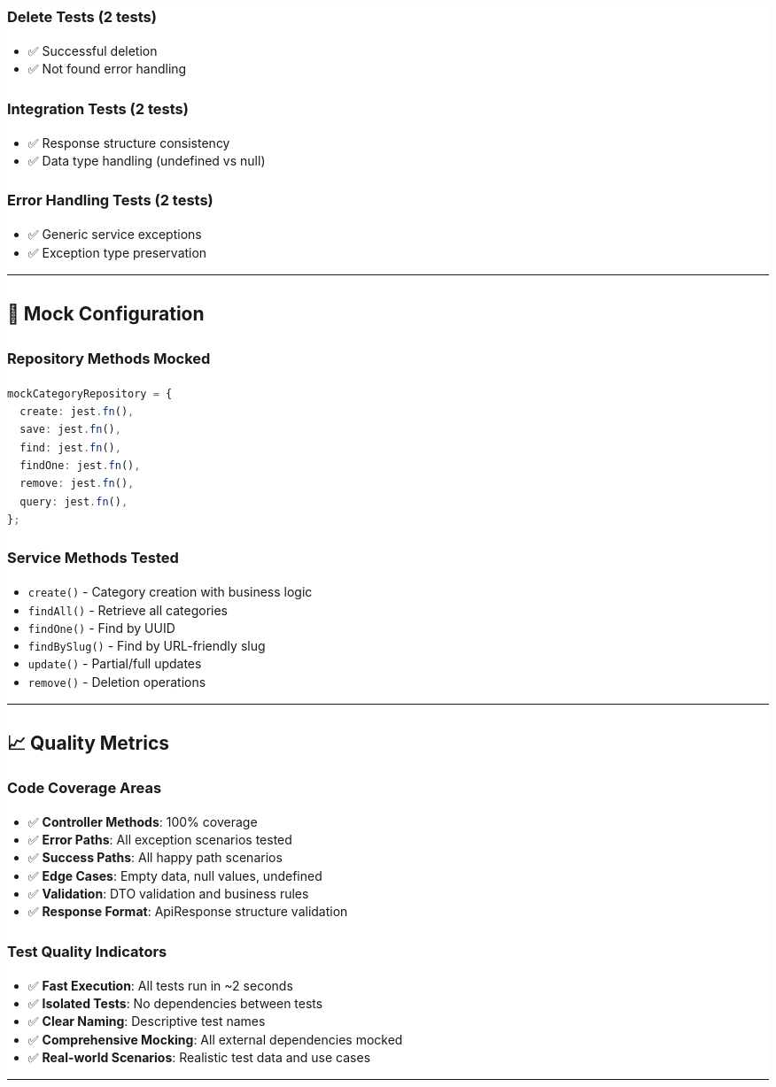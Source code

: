 ### **Delete Tests (2 tests)**
- ✅ Successful deletion
- ✅ Not found error handling

### **Integration Tests (2 tests)**
- ✅ Response structure consistency
- ✅ Data type handling (undefined vs null)

### **Error Handling Tests (2 tests)**
- ✅ Generic service exceptions
- ✅ Exception type preservation

---

## 🔧 Mock Configuration

### **Repository Methods Mocked**
```typescript
mockCategoryRepository = {
  create: jest.fn(),
  save: jest.fn(),
  find: jest.fn(),
  findOne: jest.fn(),
  remove: jest.fn(),
  query: jest.fn(),
};
```

### **Service Methods Tested**
- `create()` - Category creation with business logic
- `findAll()` - Retrieve all categories
- `findOne()` - Find by UUID
- `findBySlug()` - Find by URL-friendly slug
- `update()` - Partial/full updates
- `remove()` - Deletion operations

---

## 📈 Quality Metrics

### **Code Coverage Areas**
- ✅ **Controller Methods**: 100% coverage
- ✅ **Error Paths**: All exception scenarios tested
- ✅ **Success Paths**: All happy path scenarios
- ✅ **Edge Cases**: Empty data, null values, undefined
- ✅ **Validation**: DTO validation and business rules
- ✅ **Response Format**: ApiResponse structure validation

### **Test Quality Indicators**
- ✅ **Fast Execution**: All tests run in ~2 seconds
- ✅ **Isolated Tests**: No dependencies between tests
- ✅ **Clear Naming**: Descriptive test names
- ✅ **Comprehensive Mocking**: All external dependencies mocked
- ✅ **Real-world Scenarios**: Realistic test data and use cases

---